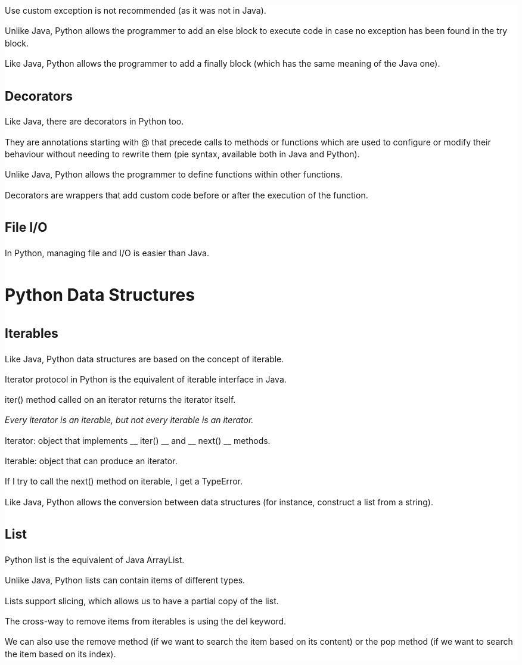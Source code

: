 Use custom exception is not recommended (as it was not in Java).

Unlike Java, Python allows the programmer to add an else block to execute code in case no exception has been found in the try block.

Like Java, Python allows the programmer to add a finally block (which has the same meaning of the Java one).

## Decorators

Like Java, there are decorators in Python too. 

They are annotations starting with @ that precede calls to methods or functions which are used to configure or modify their behaviour without needing to rewrite them (pie syntax, available both in Java and Python).

Unlike Java, Python allows the programmer to define functions within other functions. 

Decorators are wrappers that add custom code before or after the execution of the function.

## File I/O

In Python, managing file and I/O is easier than Java.

# Python Data Structures

## Iterables

Like Java, Python data structures are based on the concept of iterable.

Iterator protocol in Python is the equivalent of iterable interface in Java.

iter() method called on an iterator returns the iterator itself.

*Every iterator is an iterable, but not every iterable is an iterator.*

Iterator: object that implements __ iter() __ and __ next() __ methods.

Iterable: object that can produce an iterator.

If I try to call the next() method on iterable, I get a TypeError.

Like Java, Python allows the conversion between data structures (for instance, construct a list from a string).

## List

Python list is the equivalent of Java ArrayList.

Unlike Java, Python lists can contain items of different types. 

Lists support slicing, which allows us to have a partial copy of the list.

The cross-way to remove items from iterables is using the del keyword.

We can also use the remove method (if we want to search the item based on its content) or the pop method
(if we want to search the item based on its index).

